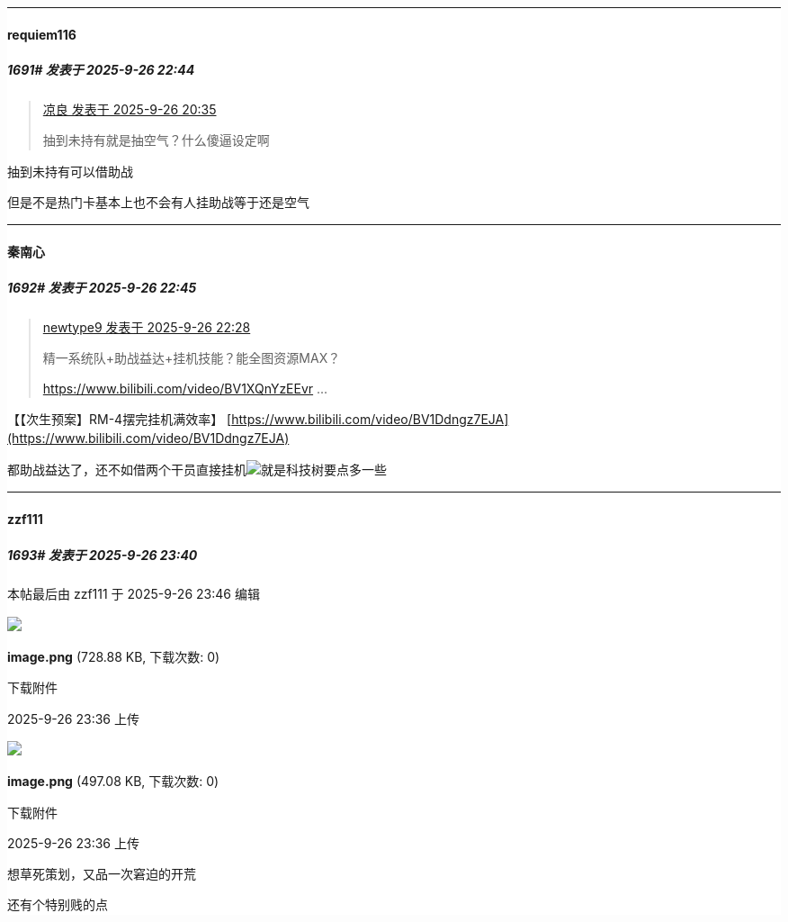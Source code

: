 
*****

####  requiem116  
##### 1691#       发表于 2025-9-26 22:44

<blockquote><a href="httphttps://stage1st.com/2b/forum.php?mod=redirect&amp;goto=findpost&amp;pid=68493927&amp;ptid=2260400" target="_blank">凉良 发表于 2025-9-26 20:35</a>

抽到未持有就是抽空气？什么傻逼设定啊</blockquote>
抽到未持有可以借助战

但是不是热门卡基本上也不会有人挂助战等于还是空气

*****

####  秦南心  
##### 1692#       发表于 2025-9-26 22:45

<blockquote><a href="httphttps://stage1st.com/2b/forum.php?mod=redirect&amp;goto=findpost&amp;pid=68494416&amp;ptid=2260400" target="_blank">newtype9 发表于 2025-9-26 22:28</a>

精一系统队+助战益达+挂机技能？能全图资源MAX？

https://www.bilibili.com/video/BV1XQnYzEEvr ...</blockquote>
【【次生预案】RM-4摆完挂机满效率】 [https://www.bilibili.com/video/BV1Ddngz7EJA](https://www.bilibili.com/video/BV1Ddngz7EJA)

都助战益达了，还不如借两个干员直接挂机<img src="https://static.stage1st.com/image/smiley/face2017/067.png" referrerpolicy="no-referrer">就是科技树要点多一些


*****

####  zzf111  
##### 1693#       发表于 2025-9-26 23:40

 本帖最后由 zzf111 于 2025-9-26 23:46 编辑 

<img src="https://img.stage1st.com/forum/202509/26/233631zyc3psmyj6qizjs1.png" referrerpolicy="no-referrer">

<strong>image.png</strong> (728.88 KB, 下载次数: 0)

下载附件

2025-9-26 23:36 上传

<img src="https://img.stage1st.com/forum/202509/26/233653tjcphh3asrm9ezhp.png" referrerpolicy="no-referrer">

<strong>image.png</strong> (497.08 KB, 下载次数: 0)

下载附件

2025-9-26 23:36 上传

想草死策划，又品一次窘迫的开荒

还有个特别贱的点
